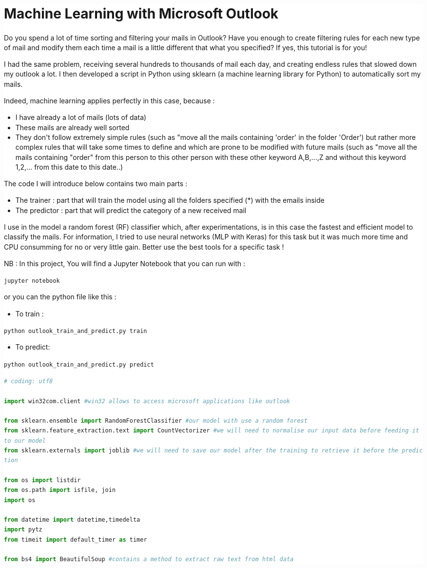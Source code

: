 
# Machine Learning with Microsoft Outlook

Do you spend a lot of time sorting and filtering your mails in Outlook?
Have you enough to create filtering rules for each new type of mail and modify them each time a mail is a little different that what you specified?
If yes, this tutorial is for you!

I had the same problem, receiving several hundreds to thousands of mail each day, and creating endless rules that slowed down my outlook a lot. I then developed a script in Python using sklearn (a machine learning library for Python) to automatically sort my mails.

Indeed, machine learning applies perfectly in this case, because :
- I have already a lot of mails (lots of data)
- These mails are already well sorted
- They don't follow extremely simple rules (such as "move all the mails containing 'order' in the folder 'Order') but rather more complex rules that will take some times to define and which are prone to be modified with future mails (such as "move all the mails containing "order" from this person to this other person with these other keyword A,B,...,Z and without this keyword 1,2,... from this date to this date..)


The code I will introduce below contains two main parts :
- The trainer : part that will train the model using all the folders specified (*) with the emails inside
- The predictor : part that will predict the category of a new received mail

I use in the model a random forest (RF) classifier which, after experimentations, is in this case the fastest and efficient model to classify the mails.
For information, I tried to use neural networks (MLP with Keras) for this task but it was much more time and CPU consumming for no or very little gain. Better use the best tools for a specific task !


NB : In this project, You will find a Jupyter Notebook that you can run with :
```bash
jupyter notebook
```
or you can the python file like this :
- To train :
```bash
python outlook_train_and_predict.py train
```
- To predict:
```bash
python outlook_train_and_predict.py predict
```



```python
# coding: utf8

import win32com.client #win32 allows to access microsoft applications like outlook

from sklearn.ensemble import RandomForestClassifier #our model with use a random forest
from sklearn.feature_extraction.text import CountVectorizer #we will need to normalise our input data before feeding it to our model
from sklearn.externals import joblib #we will need to save our model after the training to retrieve it before the prediction

from os import listdir
from os.path import isfile, join
import os

from datetime import datetime,timedelta
import pytz
from timeit import default_timer as timer

from bs4 import BeautifulSoup #contains a method to extract raw text from html data
```
